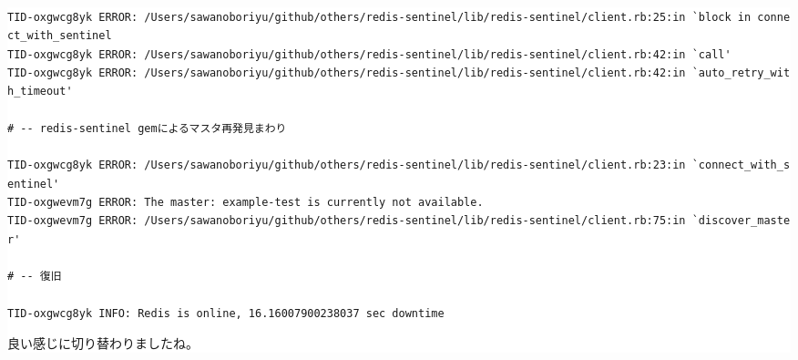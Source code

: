 ```shell:sidekiq
TID-oxgwcg8yk ERROR: /Users/sawanoboriyu/github/others/redis-sentinel/lib/redis-sentinel/client.rb:25:in `block in connect_with_sentinel
TID-oxgwcg8yk ERROR: /Users/sawanoboriyu/github/others/redis-sentinel/lib/redis-sentinel/client.rb:42:in `call'
TID-oxgwcg8yk ERROR: /Users/sawanoboriyu/github/others/redis-sentinel/lib/redis-sentinel/client.rb:42:in `auto_retry_with_timeout'

# -- redis-sentinel gemによるマスタ再発見まわり

TID-oxgwcg8yk ERROR: /Users/sawanoboriyu/github/others/redis-sentinel/lib/redis-sentinel/client.rb:23:in `connect_with_sentinel'
TID-oxgwevm7g ERROR: The master: example-test is currently not available.
TID-oxgwevm7g ERROR: /Users/sawanoboriyu/github/others/redis-sentinel/lib/redis-sentinel/client.rb:75:in `discover_master'

# -- 復旧

TID-oxgwcg8yk INFO: Redis is online, 16.16007900238037 sec downtime
```


良い感じに切り替わりましたね。

